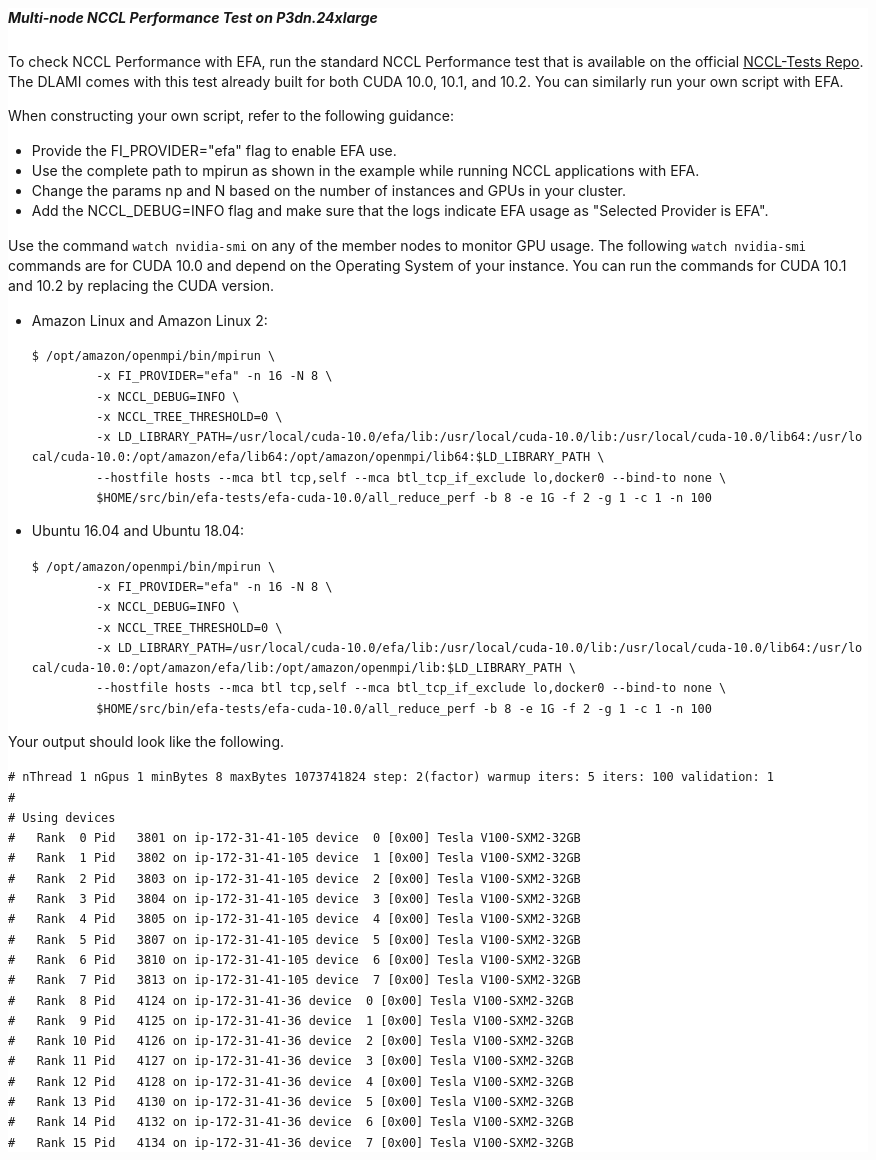 ##### Multi\-node NCCL Performance Test on P3dn\.24xlarge<a name="tutorial-efa-using-multi-node-performance"></a>

To check NCCL Performance with EFA, run the standard NCCL Performance test that is available on the official [NCCL\-Tests Repo](https://github.com/NVIDIA/nccl-tests.git)\. The DLAMI comes with this test already built for both CUDA 10\.0, 10\.1, and 10\.2\. You can similarly run your own script with EFA\. 

When constructing your own script, refer to the following guidance:
+ Provide the FI\_PROVIDER="efa" flag to enable EFA use\.
+ Use the complete path to mpirun as shown in the example while running NCCL applications with EFA\.
+ Change the params np and N based on the number of instances and GPUs in your cluster\.
+ Add the NCCL\_DEBUG=INFO flag and make sure that the logs indicate EFA usage as "Selected Provider is EFA"\.

Use the command `watch nvidia-smi` on any of the member nodes to monitor GPU usage\. The following `watch nvidia-smi` commands are for CUDA 10\.0 and depend on the Operating System of your instance\. You can run the commands for CUDA 10\.1 and 10\.2 by replacing the CUDA version\.
+ Amazon Linux and Amazon Linux 2:

  ```
  $ /opt/amazon/openmpi/bin/mpirun \
           -x FI_PROVIDER="efa" -n 16 -N 8 \
           -x NCCL_DEBUG=INFO \
           -x NCCL_TREE_THRESHOLD=0 \
           -x LD_LIBRARY_PATH=/usr/local/cuda-10.0/efa/lib:/usr/local/cuda-10.0/lib:/usr/local/cuda-10.0/lib64:/usr/local/cuda-10.0:/opt/amazon/efa/lib64:/opt/amazon/openmpi/lib64:$LD_LIBRARY_PATH \
           --hostfile hosts --mca btl tcp,self --mca btl_tcp_if_exclude lo,docker0 --bind-to none \
           $HOME/src/bin/efa-tests/efa-cuda-10.0/all_reduce_perf -b 8 -e 1G -f 2 -g 1 -c 1 -n 100
  ```
+ Ubuntu 16\.04 and Ubuntu 18\.04:

  ```
  $ /opt/amazon/openmpi/bin/mpirun \
           -x FI_PROVIDER="efa" -n 16 -N 8 \
           -x NCCL_DEBUG=INFO \
           -x NCCL_TREE_THRESHOLD=0 \
           -x LD_LIBRARY_PATH=/usr/local/cuda-10.0/efa/lib:/usr/local/cuda-10.0/lib:/usr/local/cuda-10.0/lib64:/usr/local/cuda-10.0:/opt/amazon/efa/lib:/opt/amazon/openmpi/lib:$LD_LIBRARY_PATH \
           --hostfile hosts --mca btl tcp,self --mca btl_tcp_if_exclude lo,docker0 --bind-to none \
           $HOME/src/bin/efa-tests/efa-cuda-10.0/all_reduce_perf -b 8 -e 1G -f 2 -g 1 -c 1 -n 100
  ```

Your output should look like the following\.

```
# nThread 1 nGpus 1 minBytes 8 maxBytes 1073741824 step: 2(factor) warmup iters: 5 iters: 100 validation: 1
#
# Using devices
#   Rank  0 Pid   3801 on ip-172-31-41-105 device  0 [0x00] Tesla V100-SXM2-32GB
#   Rank  1 Pid   3802 on ip-172-31-41-105 device  1 [0x00] Tesla V100-SXM2-32GB
#   Rank  2 Pid   3803 on ip-172-31-41-105 device  2 [0x00] Tesla V100-SXM2-32GB
#   Rank  3 Pid   3804 on ip-172-31-41-105 device  3 [0x00] Tesla V100-SXM2-32GB
#   Rank  4 Pid   3805 on ip-172-31-41-105 device  4 [0x00] Tesla V100-SXM2-32GB
#   Rank  5 Pid   3807 on ip-172-31-41-105 device  5 [0x00] Tesla V100-SXM2-32GB
#   Rank  6 Pid   3810 on ip-172-31-41-105 device  6 [0x00] Tesla V100-SXM2-32GB
#   Rank  7 Pid   3813 on ip-172-31-41-105 device  7 [0x00] Tesla V100-SXM2-32GB
#   Rank  8 Pid   4124 on ip-172-31-41-36 device  0 [0x00] Tesla V100-SXM2-32GB
#   Rank  9 Pid   4125 on ip-172-31-41-36 device  1 [0x00] Tesla V100-SXM2-32GB
#   Rank 10 Pid   4126 on ip-172-31-41-36 device  2 [0x00] Tesla V100-SXM2-32GB
#   Rank 11 Pid   4127 on ip-172-31-41-36 device  3 [0x00] Tesla V100-SXM2-32GB
#   Rank 12 Pid   4128 on ip-172-31-41-36 device  4 [0x00] Tesla V100-SXM2-32GB
#   Rank 13 Pid   4130 on ip-172-31-41-36 device  5 [0x00] Tesla V100-SXM2-32GB
#   Rank 14 Pid   4132 on ip-172-31-41-36 device  6 [0x00] Tesla V100-SXM2-32GB
#   Rank 15 Pid   4134 on ip-172-31-41-36 device  7 [0x00] Tesla V100-SXM2-32GB
```